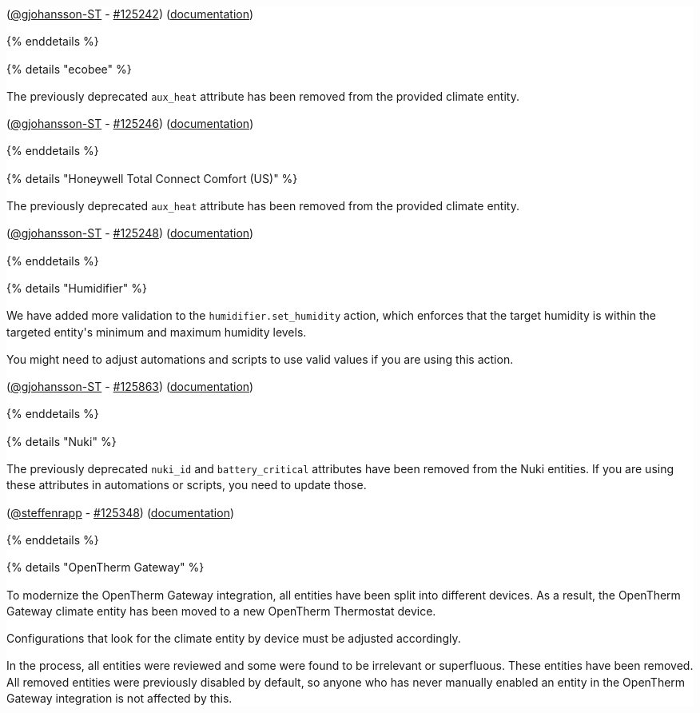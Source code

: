 ([@gjohansson-ST] - [#125242]) ([documentation](/integrations/climate))

[@gjohansson-ST]: https://github.com/gjohansson-ST
[#125242]: https://github.com/home-assistant/core/pull/125242

{% enddetails %}

{% details "ecobee" %}

The previously deprecated `aux_heat` attribute has been removed from the
provided climate entity.

([@gjohansson-ST] - [#125246]) ([documentation](/integrations/ecobee))

[@gjohansson-ST]: https://github.com/gjohansson-ST
[#125246]: https://github.com/home-assistant/core/pull/125246

{% enddetails %}

{% details "Honeywell Total Connect Comfort (US)" %}

The previously deprecated `aux_heat` attribute has been removed from the
provided climate entity.

([@gjohansson-ST] - [#125248]) ([documentation](/integrations/honeywell))

[@gjohansson-ST]: https://github.com/gjohansson-ST
[#125248]: https://github.com/home-assistant/core/pull/125248

{% enddetails %}

{% details "Humidifier" %}

We have added more validation to the `humidifier.set_humidity` action, which
enforces that the target humidity is within the targeted entity's minimum
and maximum humidity levels.

You might need to adjust automations and scripts to use valid values if you
are using this action.

([@gjohansson-ST] - [#125863]) ([documentation](/integrations/humidifier))

[@gjohansson-ST]: https://github.com/gjohansson-ST
[#125863]: https://github.com/home-assistant/core/pull/125863

{% enddetails %}

{% details "Nuki" %}

The previously deprecated `nuki_id` and `battery_critical` attributes have
been removed from the Nuki entities. If you are using these attributes in
automations or scripts, you need to update those.

([@steffenrapp] - [#125348]) ([documentation](/integrations/nuki))

[@steffenrapp]: https://github.com/steffenrapp
[#125348]: https://github.com/home-assistant/core/pull/125348

{% enddetails %}

{% details "OpenTherm Gateway" %}

To modernize the OpenTherm Gateway integration, all entities have been split
into different devices. As a result, the OpenTherm Gateway climate entity
has been moved to a new OpenTherm Thermostat device.

Configurations that look for the climate entity by device must be adjusted
accordingly.

In the process, all entities were reviewed and some were found to be irrelevant
or superfluous. These entities have been removed. All removed entities were
previously disabled by default, so anyone who has never manually enabled an
entity in the OpenTherm Gateway integration is not affected by this.


[Sections]: /dashboards/sections/
[heading card]: /dashboards/heading/
[renewed badges]: /dashboards/badges/
[your energy usage]: /docs/energy/
[Long-term statistics]: https://data.home-assistant.io/docs/statistics/
[merging a list of triggers]: /docs/automation/trigger/#merging-lists-of-triggers
[Home Assistant UI and YAML]: /blog/2024/08/07/release-20248/#goodbye-service-calls-hello-actions-
[@edenhaus]: https://github.com/edenhaus
[developer backstory]: https://developers.home-assistant.io/blog/2024/04/03/build-images-with-uv/
[opt-in analytics]: https://analytics.home-assistant.io/
[speed boost for downloads]: /blog/2024/08/21/hacs-the-best-way-to-share-community-made-projects/#faster-downloads
[@allenporter]: https://github.com/allenporter
[@Balake]: https://github.com/Balake
[@hunterjm]: https://github.com/hunterjm
[@iskrakranj]: https://github.com/iskrakranj
[@jeeftor]: https://github.com/jeeftor
[@jesperraemaekers]: https://github.com/jesperraemaekers
[@joostlek]: https://github.com/joostlek
[@Lektrico]: https://github.com/Lektrico
[@markruys]: https://github.com/markruys
[@mback2k]: https://github.com/mback2k
[@noahhusby]: https://github.com/noahhusby
[@rvmey]: https://github.com/rvmey
[Cambridge Audio]: /integrations/cambridge_audio
[Deako Smart Lighting]: /integrations/deako
[Deako]: https://www.deako.com/
[Duke Energy]: /integrations/duke_energy
[Google Photos library]: https://photos.google.com/
[Google Photos]: /integrations/google_photos
[Iskra]: /integrations/iskra
[Lektrico Charging Station]: /integrations/lektrico
[Lektrico EV charger]: https://lektri.co/
[media source]: /integrations/media_source
[Monarch Money personal finance service]: https://www.monarchmoney.com/
[Monarch Money]: /integrations/monarch_money
[New York Times games]: https://www.nytimes.com/games
[NYT Games]: /integrations/nyt_games
[Sensoterra sensors]: https://www.sensoterra.com/sensors/
[Sensoterra]: /integrations/sensoterra
[StreamMagic app]: https://www.cambridgeaudio.com/usa/en/products/streammagic
[TRIGGERcmd cloud service]: https://triggercmd.com
[TRIGGERcmd]: /integrations/triggercmd
[WAREMA]: https://www.warema.com/
[Weheat heatpump]: https://www.weheat.nl/
[Weheat]: /integrations/weheat
[WMS WebControl pro]: /integrations/wmspro
[@seferino-fernandez]: https://github.com/seferino-fernandez
[Arizona Public Service (APS)]: /integrations/aps
[Opower]: /integrations/opower
[@Bre77]: https://github.com/Bre77
[@daniel-k]: https://github.com/daniel-k
[@Gigatrappeur]: https://github.com/Gigatrappeur
[@klaasnicolaas]: https://github.com/klaasnicolaas
[@pssc]: https://github.com/pssc
[@rajlaud]: https://github.com/rajlaud
[@sdb9696]: https://github.com/sdb9696
[@sorgfresser]: https://github.com/sorgfresser
[@starkillerOG]: https://github.com/starkillerOG
[@Thomas55555]: https://github.com/Thomas55555
[@tronikos]: https://github.com/tronikos
[Assist]: /voice_control
[Autarco]: /integrations/autarco
[ElevenLabs]: /integrations/elevenlabs
[Google Cloud]: /integrations/google_cloud
[Husqvarna Automower]: /integrations/husqvarna_automower
[K10+ Mini Robot Vacuum]: https://eu.switch-bot.com/products/switchbot-mini-robot-vacuum-k10
[Reolink]: /integrations/reolink
[Ring]: /integrations/ring
[Squeezebox (Lyrion Music Server)]: /integrations/squeezebox
[Switchbot Cloud]: /integrations/switchbot_cloud
[Tesla Fleet]: /integrations/tesla_fleet
[@alexandrecuer]: https://github.com/alexandrecuer
[@alexyao2015]: https://github.com/alexyao2015
[@tronikos]: https://github.com/tronikos
[Emoncms]: /integrations/emoncms
[Google Cloud Platform]: /integrations/google_cloud
[HTML5 Push Notifications]: /integrations/html5
[Mold Indicator]: /integrations/mold_indicator
[Matter integration]: /integrations/matter
[@bmesuere]: https://github.com/bmesuere
[@chammp]: https://github.com/chammp
[@dudanov]: https://github.com/dudanov
[@emontnemery]: https://github.com/emontnemery
[@karwosts]: https://github.com/karwosts
[@TrevorSchirmer]: https://github.com/TrevorSchirmer
[`merge_response`]: /docs/configuration/templating/#merge-action-responses
[Assist]: /voice_control
[Govee]: /integrations/govee_light_local
[Hacktoberfest]: https://hacktoberfest.digitalocean.com/
[Matter]: /integrations/matter
[Model IDs to devices]: https://developers.home-assistant.io/blog/2024/07/16/device-info-model-id
[Plugwise]: /integrations/plugwise
[Trigger-based templates]: /integrations/template/#trigger-based-template-binary-sensors-buttons-images-numbers-selects-and-sensors
[Wallbox]: /integrations/wallbox
[@wendevlin]: https://github.com/wendevlin
[@naps62]: https://github.com/naps62
[#126782]: https://github.com/home-assistant/core/pull/126782
[#127340]: https://github.com/home-assistant/core/pull/127340
[#127376]: https://github.com/home-assistant/core/pull/127376
[#127399]: https://github.com/home-assistant/core/pull/127399
[#127406]: https://github.com/home-assistant/core/pull/127406
[#127454]: https://github.com/home-assistant/core/pull/127454
[#127526]: https://github.com/home-assistant/core/pull/127526
[#127535]: https://github.com/home-assistant/core/pull/127535
[#127544]: https://github.com/home-assistant/core/pull/127544
[#127547]: https://github.com/home-assistant/core/pull/127547
[#127548]: https://github.com/home-assistant/core/pull/127548
[#127555]: https://github.com/home-assistant/core/pull/127555
[@Bre77]: https://github.com/Bre77
[@PaarthShah]: https://github.com/PaarthShah
[@andrew-codechimp]: https://github.com/andrew-codechimp
[@emontnemery]: https://github.com/emontnemery
[@frenck]: https://github.com/frenck
[@joostlek]: https://github.com/joostlek
[@piitaya]: https://github.com/piitaya
[@robinostlund]: https://github.com/robinostlund
[@tl-sl]: https://github.com/tl-sl
[#126782]: https://github.com/home-assistant/core/pull/126782
[#126949]: https://github.com/home-assistant/core/pull/126949
[#127504]: https://github.com/home-assistant/core/pull/127504
[#127566]: https://github.com/home-assistant/core/pull/127566
[#127571]: https://github.com/home-assistant/core/pull/127571
[#127595]: https://github.com/home-assistant/core/pull/127595
[#127598]: https://github.com/home-assistant/core/pull/127598
[#127615]: https://github.com/home-assistant/core/pull/127615
[#127620]: https://github.com/home-assistant/core/pull/127620
[#127650]: https://github.com/home-assistant/core/pull/127650
[#127680]: https://github.com/home-assistant/core/pull/127680
[#127689]: https://github.com/home-assistant/core/pull/127689
[#127714]: https://github.com/home-assistant/core/pull/127714
[#127716]: https://github.com/home-assistant/core/pull/127716
[#127717]: https://github.com/home-assistant/core/pull/127717
[#127718]: https://github.com/home-assistant/core/pull/127718
[#127719]: https://github.com/home-assistant/core/pull/127719
[#127727]: https://github.com/home-assistant/core/pull/127727
[#127732]: https://github.com/home-assistant/core/pull/127732
[#127739]: https://github.com/home-assistant/core/pull/127739
[#127740]: https://github.com/home-assistant/core/pull/127740
[#127748]: https://github.com/home-assistant/core/pull/127748
[#127750]: https://github.com/home-assistant/core/pull/127750
[#127753]: https://github.com/home-assistant/core/pull/127753
[#127760]: https://github.com/home-assistant/core/pull/127760
[#127778]: https://github.com/home-assistant/core/pull/127778
[#127780]: https://github.com/home-assistant/core/pull/127780
[#127789]: https://github.com/home-assistant/core/pull/127789
[#127804]: https://github.com/home-assistant/core/pull/127804
[#127807]: https://github.com/home-assistant/core/pull/127807
[#127814]: https://github.com/home-assistant/core/pull/127814
[#127815]: https://github.com/home-assistant/core/pull/127815
[#127818]: https://github.com/home-assistant/core/pull/127818
[#127820]: https://github.com/home-assistant/core/pull/127820
[#127826]: https://github.com/home-assistant/core/pull/127826
[#127827]: https://github.com/home-assistant/core/pull/127827
[#127830]: https://github.com/home-assistant/core/pull/127830
[#127834]: https://github.com/home-assistant/core/pull/127834
[#127845]: https://github.com/home-assistant/core/pull/127845
[#127859]: https://github.com/home-assistant/core/pull/127859
[#127860]: https://github.com/home-assistant/core/pull/127860
[#127864]: https://github.com/home-assistant/core/pull/127864
[#127865]: https://github.com/home-assistant/core/pull/127865
[#127868]: https://github.com/home-assistant/core/pull/127868
[#127876]: https://github.com/home-assistant/core/pull/127876
[#127896]: https://github.com/home-assistant/core/pull/127896
[#127909]: https://github.com/home-assistant/core/pull/127909
[#127912]: https://github.com/home-assistant/core/pull/127912
[#127923]: https://github.com/home-assistant/core/pull/127923
[#127925]: https://github.com/home-assistant/core/pull/127925
[#127934]: https://github.com/home-assistant/core/pull/127934
[#127939]: https://github.com/home-assistant/core/pull/127939
[#127942]: https://github.com/home-assistant/core/pull/127942
[#127947]: https://github.com/home-assistant/core/pull/127947
[#127954]: https://github.com/home-assistant/core/pull/127954
[#127972]: https://github.com/home-assistant/core/pull/127972
[#127974]: https://github.com/home-assistant/core/pull/127974
[#127979]: https://github.com/home-assistant/core/pull/127979
[#127996]: https://github.com/home-assistant/core/pull/127996
[#128015]: https://github.com/home-assistant/core/pull/128015
[#128048]: https://github.com/home-assistant/core/pull/128048
[#128055]: https://github.com/home-assistant/core/pull/128055
[#128057]: https://github.com/home-assistant/core/pull/128057
[#128076]: https://github.com/home-assistant/core/pull/128076
[#128083]: https://github.com/home-assistant/core/pull/128083
[#128090]: https://github.com/home-assistant/core/pull/128090
[#128106]: https://github.com/home-assistant/core/pull/128106
[#128137]: https://github.com/home-assistant/core/pull/128137
[#128138]: https://github.com/home-assistant/core/pull/128138
[#128141]: https://github.com/home-assistant/core/pull/128141
[#128144]: https://github.com/home-assistant/core/pull/128144
[#128150]: https://github.com/home-assistant/core/pull/128150
[#128167]: https://github.com/home-assistant/core/pull/128167
[#128168]: https://github.com/home-assistant/core/pull/128168
[@Bre77]: https://github.com/Bre77
[@CFenner]: https://github.com/CFenner
[@Cereal2nd]: https://github.com/Cereal2nd
[@Khabi]: https://github.com/Khabi
[@LennP]: https://github.com/LennP
[@LouisChrist]: https://github.com/LouisChrist
[@Noltari]: https://github.com/Noltari
[@Thomas55555]: https://github.com/Thomas55555
[@azerty9971]: https://github.com/azerty9971
[@bdraco]: https://github.com/bdraco
[@bieniu]: https://github.com/bieniu
[@bramkragten]: https://github.com/bramkragten
[@cdce8p]: https://github.com/cdce8p
[@crevetor]: https://github.com/crevetor
[@dcmeglio]: https://github.com/dcmeglio
[@dknowles2]: https://github.com/dknowles2
[@dontinelli]: https://github.com/dontinelli
[@emontnemery]: https://github.com/emontnemery
[@epenet]: https://github.com/epenet
[@farmio]: https://github.com/farmio
[@frenck]: https://github.com/frenck
[@jnsgruk]: https://github.com/jnsgruk
[@johangus65]: https://github.com/johangus65
[@joostlek]: https://github.com/joostlek
[@kingy444]: https://github.com/kingy444
[@mback2k]: https://github.com/mback2k
[@mib1185]: https://github.com/mib1185
[@noahhusby]: https://github.com/noahhusby
[@rajlaud]: https://github.com/rajlaud
[@raman325]: https://github.com/raman325
[@rjmarques]: https://github.com/rjmarques
[@rklomp]: https://github.com/rklomp
[@rytilahti]: https://github.com/rytilahti
[@sdb9696]: https://github.com/sdb9696
[@silamon]: https://github.com/silamon
[@tl-sl]: https://github.com/tl-sl
[@tr4nt0r]: https://github.com/tr4nt0r
[@tronikos]: https://github.com/tronikos
[#126782]: https://github.com/home-assistant/core/pull/126782
[#127566]: https://github.com/home-assistant/core/pull/127566
[#127691]: https://github.com/home-assistant/core/pull/127691
[#127725]: https://github.com/home-assistant/core/pull/127725
[#127792]: https://github.com/home-assistant/core/pull/127792
[#128007]: https://github.com/home-assistant/core/pull/128007
[#128130]: https://github.com/home-assistant/core/pull/128130
[#128133]: https://github.com/home-assistant/core/pull/128133
[#128176]: https://github.com/home-assistant/core/pull/128176
[#128182]: https://github.com/home-assistant/core/pull/128182
[#128230]: https://github.com/home-assistant/core/pull/128230
[#128240]: https://github.com/home-assistant/core/pull/128240
[#128265]: https://github.com/home-assistant/core/pull/128265
[#128270]: https://github.com/home-assistant/core/pull/128270
[#128293]: https://github.com/home-assistant/core/pull/128293
[#128482]: https://github.com/home-assistant/core/pull/128482
[#128543]: https://github.com/home-assistant/core/pull/128543
[#128594]: https://github.com/home-assistant/core/pull/128594
[@LouisChrist]: https://github.com/LouisChrist
[@MindFreeze]: https://github.com/MindFreeze
[@Noltari]: https://github.com/Noltari
[@adampetrovic]: https://github.com/adampetrovic
[@allenporter]: https://github.com/allenporter
[@cdce8p]: https://github.com/cdce8p
[@ctalkington]: https://github.com/ctalkington
[@dontinelli]: https://github.com/dontinelli
[@frenck]: https://github.com/frenck
[@joostlek]: https://github.com/joostlek
[@mback2k]: https://github.com/mback2k
[@mib1185]: https://github.com/mib1185
[@mvn23]: https://github.com/mvn23
[@puddly]: https://github.com/puddly
[@silamon]: https://github.com/silamon
[#126441]: https://github.com/home-assistant/core/pull/126441
[#126782]: https://github.com/home-assistant/core/pull/126782
[#127554]: https://github.com/home-assistant/core/pull/127554
[#127566]: https://github.com/home-assistant/core/pull/127566
[#128176]: https://github.com/home-assistant/core/pull/128176
[#128460]: https://github.com/home-assistant/core/pull/128460
[#128654]: https://github.com/home-assistant/core/pull/128654
[#128662]: https://github.com/home-assistant/core/pull/128662
[#128794]: https://github.com/home-assistant/core/pull/128794
[#128860]: https://github.com/home-assistant/core/pull/128860
[#128923]: https://github.com/home-assistant/core/pull/128923
[#128968]: https://github.com/home-assistant/core/pull/128968
[#128974]: https://github.com/home-assistant/core/pull/128974
[#129003]: https://github.com/home-assistant/core/pull/129003
[#129021]: https://github.com/home-assistant/core/pull/129021
[#129034]: https://github.com/home-assistant/core/pull/129034
[#129047]: https://github.com/home-assistant/core/pull/129047
[#129049]: https://github.com/home-assistant/core/pull/129049
[#129064]: https://github.com/home-assistant/core/pull/129064
[#129082]: https://github.com/home-assistant/core/pull/129082
[#129149]: https://github.com/home-assistant/core/pull/129149
[#129152]: https://github.com/home-assistant/core/pull/129152
[@AlD]: https://github.com/AlD
[@Danielhiversen]: https://github.com/Danielhiversen
[@Shutgun]: https://github.com/Shutgun
[@bdraco]: https://github.com/bdraco
[@bramkragten]: https://github.com/bramkragten
[@cereal2nd]: https://github.com/cereal2nd
[@chemelli74]: https://github.com/chemelli74
[@frenck]: https://github.com/frenck
[@joostlek]: https://github.com/joostlek
[@mkmer]: https://github.com/mkmer
[@sdb9696]: https://github.com/sdb9696
[@tronikos]: https://github.com/tronikos
[@zxdavb]: https://github.com/zxdavb
[abode docs]: /integrations/abode/
[accuweather docs]: /integrations/accuweather/
[acmeda docs]: /integrations/acmeda/
[actiontec docs]: /integrations/actiontec/
[adax docs]: /integrations/adax/
[ads docs]: /integrations/ads/
[awair docs]: /integrations/awair/
[comelit docs]: /integrations/comelit/
[devolo_home_network docs]: /integrations/devolo_home_network/
[duotecno docs]: /integrations/duotecno/
[evohome docs]: /integrations/evohome/
[frontend docs]: /integrations/frontend/
[honeywell docs]: /integrations/honeywell/
[media_extractor docs]: /integrations/media_extractor/
[nyt_games docs]: /integrations/nyt_games/
[ring docs]: /integrations/ring/
[tibber docs]: /integrations/tibber/
[vodafone_station docs]: /integrations/vodafone_station/
[@mvn23]: https://github.com/mvn23
[#124869]: https://github.com/home-assistant/core/pull/124869
[@dieselrabbit]: https://github.com/dieselrabbit
[#123432]: https://github.com/home-assistant/core/pull/123432
[@jpbede]: https://github.com/jpbede
[#125760]: https://github.com/home-assistant/core/pull/125760
[@jpbede]: https://github.com/jpbede
[#125762]: https://github.com/home-assistant/core/pull/125762
[@rajlaud]: https://github.com/rajlaud
[#125271]: https://github.com/home-assistant/core/pull/125271
[@bdraco]: https://github.com/bdraco
[#124946]: https://github.com/home-assistant/core/pull/124946
[@edenhaus]: https://github.com/edenhaus
[#125661]: https://github.com/home-assistant/core/pull/125661
[@edenhaus]: https://github.com/edenhaus
[#125692]: https://github.com/home-assistant/core/pull/125692
[@MartinHjelmare]: https://github.com/MartinHjelmare
[#125666]: https://github.com/home-assistant/core/pull/125666
[devblog]: https://developers.home-assistant.io/blog/